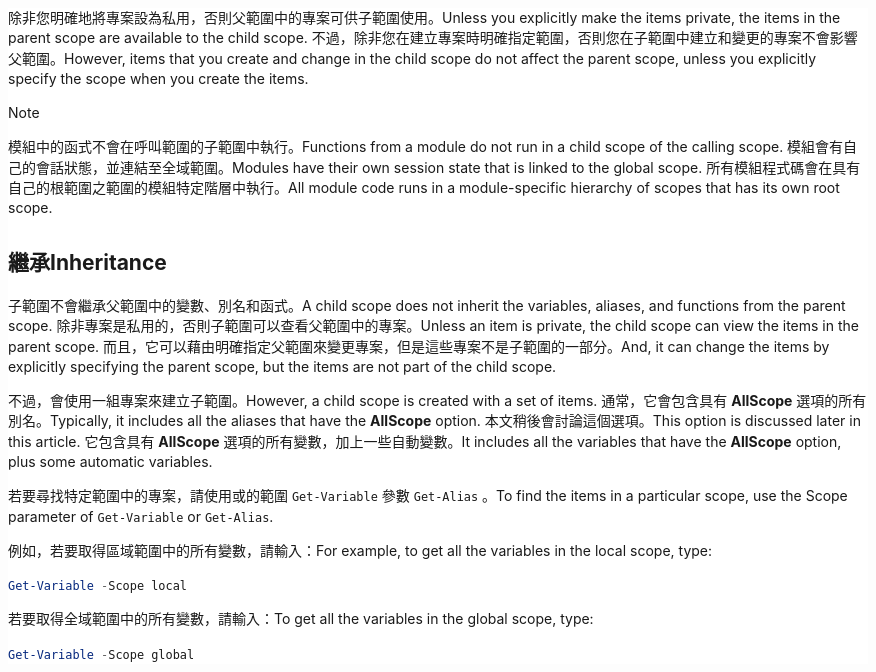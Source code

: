 <span data-ttu-id="78f4b-136">除非您明確地將專案設為私用，否則父範圍中的專案可供子範圍使用。</span><span class="sxs-lookup"><span data-stu-id="78f4b-136">Unless you explicitly make the items private, the items in the parent scope are available to the child scope.</span></span> <span data-ttu-id="78f4b-137">不過，除非您在建立專案時明確指定範圍，否則您在子範圍中建立和變更的專案不會影響父範圍。</span><span class="sxs-lookup"><span data-stu-id="78f4b-137">However, items that you create and change in the child scope do not affect the parent scope, unless you explicitly specify the scope when you create the items.</span></span>

> [!NOTE]
> <span data-ttu-id="78f4b-138">模組中的函式不會在呼叫範圍的子範圍中執行。</span><span class="sxs-lookup"><span data-stu-id="78f4b-138">Functions from a module do not run in a child scope of the calling scope.</span></span>
> <span data-ttu-id="78f4b-139">模組會有自己的會話狀態，並連結至全域範圍。</span><span class="sxs-lookup"><span data-stu-id="78f4b-139">Modules have their own session state that is linked to the global scope.</span></span>
> <span data-ttu-id="78f4b-140">所有模組程式碼會在具有自己的根範圍之範圍的模組特定階層中執行。</span><span class="sxs-lookup"><span data-stu-id="78f4b-140">All module code runs in a module-specific hierarchy of scopes that has its own root scope.</span></span>

## <a name="inheritance"></a><span data-ttu-id="78f4b-141">繼承</span><span class="sxs-lookup"><span data-stu-id="78f4b-141">Inheritance</span></span>

<span data-ttu-id="78f4b-142">子範圍不會繼承父範圍中的變數、別名和函式。</span><span class="sxs-lookup"><span data-stu-id="78f4b-142">A child scope does not inherit the variables, aliases, and functions from the parent scope.</span></span> <span data-ttu-id="78f4b-143">除非專案是私用的，否則子範圍可以查看父範圍中的專案。</span><span class="sxs-lookup"><span data-stu-id="78f4b-143">Unless an item is private, the child scope can view the items in the parent scope.</span></span> <span data-ttu-id="78f4b-144">而且，它可以藉由明確指定父範圍來變更專案，但是這些專案不是子範圍的一部分。</span><span class="sxs-lookup"><span data-stu-id="78f4b-144">And, it can change the items by explicitly specifying the parent scope, but the items are not part of the child scope.</span></span>

<span data-ttu-id="78f4b-145">不過，會使用一組專案來建立子範圍。</span><span class="sxs-lookup"><span data-stu-id="78f4b-145">However, a child scope is created with a set of items.</span></span> <span data-ttu-id="78f4b-146">通常，它會包含具有 **AllScope** 選項的所有別名。</span><span class="sxs-lookup"><span data-stu-id="78f4b-146">Typically, it includes all the aliases that have the **AllScope** option.</span></span> <span data-ttu-id="78f4b-147">本文稍後會討論這個選項。</span><span class="sxs-lookup"><span data-stu-id="78f4b-147">This option is discussed later in this article.</span></span> <span data-ttu-id="78f4b-148">它包含具有 **AllScope** 選項的所有變數，加上一些自動變數。</span><span class="sxs-lookup"><span data-stu-id="78f4b-148">It includes all the variables that have the **AllScope** option, plus some automatic variables.</span></span>

<span data-ttu-id="78f4b-149">若要尋找特定範圍中的專案，請使用或的範圍 `Get-Variable` 參數 `Get-Alias` 。</span><span class="sxs-lookup"><span data-stu-id="78f4b-149">To find the items in a particular scope, use the Scope parameter of `Get-Variable` or `Get-Alias`.</span></span>

<span data-ttu-id="78f4b-150">例如，若要取得區域範圍中的所有變數，請輸入：</span><span class="sxs-lookup"><span data-stu-id="78f4b-150">For example, to get all the variables in the local scope, type:</span></span>

```powershell
Get-Variable -Scope local
```

<span data-ttu-id="78f4b-151">若要取得全域範圍中的所有變數，請輸入：</span><span class="sxs-lookup"><span data-stu-id="78f4b-151">To get all the variables in the global scope, type:</span></span>

```powershell
Get-Variable -Scope global
```
